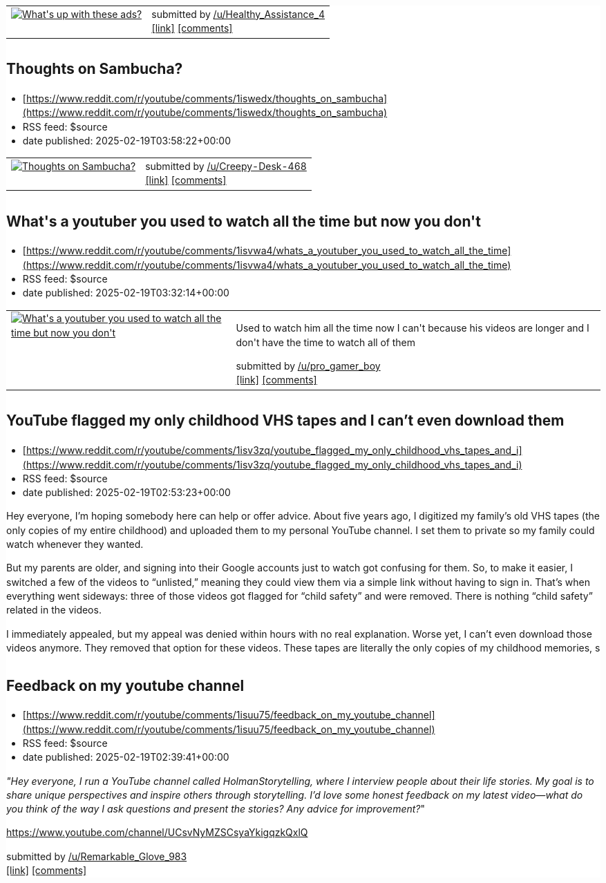 <table> <tr><td> <a href="https://www.reddit.com/r/youtube/comments/1iswh8p/whats_up_with_these_ads/"> <img src="https://preview.redd.it/8ix5buy7s0ke1.jpeg?width=640&amp;crop=smart&amp;auto=webp&amp;s=d0637e43f8979d994069fde3d97a7c979097113e" alt="What's up with these ads?" title="What's up with these ads?" /> </a> </td><td> &#32; submitted by &#32; <a href="https://www.reddit.com/user/Healthy_Assistance_4"> /u/Healthy_Assistance_4 </a> <br/> <span><a href="https://i.redd.it/8ix5buy7s0ke1.jpeg">[link]</a></span> &#32; <span><a href="https://www.reddit.com/r/youtube/comments/1iswh8p/whats_up_with_these_ads/">[comments]</a></span> </td></tr></table>

## Thoughts on Sambucha?
 - [https://www.reddit.com/r/youtube/comments/1iswedx/thoughts_on_sambucha](https://www.reddit.com/r/youtube/comments/1iswedx/thoughts_on_sambucha)
 - RSS feed: $source
 - date published: 2025-02-19T03:58:22+00:00

<table> <tr><td> <a href="https://www.reddit.com/r/youtube/comments/1iswedx/thoughts_on_sambucha/"> <img src="https://preview.redd.it/4vecz895r0ke1.jpeg?width=640&amp;crop=smart&amp;auto=webp&amp;s=5ff1827517adbb808ee6abcce45409fb8b4fd332" alt="Thoughts on Sambucha?" title="Thoughts on Sambucha?" /> </a> </td><td> &#32; submitted by &#32; <a href="https://www.reddit.com/user/Creepy-Desk-468"> /u/Creepy-Desk-468 </a> <br/> <span><a href="https://i.redd.it/4vecz895r0ke1.jpeg">[link]</a></span> &#32; <span><a href="https://www.reddit.com/r/youtube/comments/1iswedx/thoughts_on_sambucha/">[comments]</a></span> </td></tr></table>

## What's a youtuber you used to watch all the time but now you don't
 - [https://www.reddit.com/r/youtube/comments/1isvwa4/whats_a_youtuber_you_used_to_watch_all_the_time](https://www.reddit.com/r/youtube/comments/1isvwa4/whats_a_youtuber_you_used_to_watch_all_the_time)
 - RSS feed: $source
 - date published: 2025-02-19T03:32:14+00:00

<table> <tr><td> <a href="https://www.reddit.com/r/youtube/comments/1isvwa4/whats_a_youtuber_you_used_to_watch_all_the_time/"> <img src="https://preview.redd.it/jh1lno7um0ke1.jpeg?width=640&amp;crop=smart&amp;auto=webp&amp;s=5bf1bd915d00f5403c0e1ffc17651871e014d10c" alt="What's a youtuber you used to watch all the time but now you don't" title="What's a youtuber you used to watch all the time but now you don't" /> </a> </td><td> <div class="md"><p>Used to watch him all the time now I can&#39;t because his videos are longer and I don&#39;t have the time to watch all of them</p> </div> &#32; submitted by &#32; <a href="https://www.reddit.com/user/pro_gamer_boy"> /u/pro_gamer_boy </a> <br/> <span><a href="https://i.redd.it/jh1lno7um0ke1.jpeg">[link]</a></span> &#32; <span><a href="https://www.reddit.com/r/youtube/comments/1isvwa4/whats_a_youtuber_you_used_to_watch_all_the_time/">[comments]</a></span> </td></tr></table>

## YouTube flagged my only childhood VHS tapes and I can’t even download them
 - [https://www.reddit.com/r/youtube/comments/1isv3zq/youtube_flagged_my_only_childhood_vhs_tapes_and_i](https://www.reddit.com/r/youtube/comments/1isv3zq/youtube_flagged_my_only_childhood_vhs_tapes_and_i)
 - RSS feed: $source
 - date published: 2025-02-19T02:53:23+00:00

<div class="md"><p>Hey everyone, I’m hoping somebody here can help or offer advice. About five years ago, I digitized my family’s old VHS tapes (the only copies of my entire childhood) and uploaded them to my personal YouTube channel. I set them to private so my family could watch whenever they wanted.</p> <p>But my parents are older, and signing into their Google accounts just to watch got confusing for them. So, to make it easier, I switched a few of the videos to “unlisted,” meaning they could view them via a simple link without having to sign in. That’s when everything went sideways: three of those videos got flagged for “child safety” and were removed. There is nothing “child safety” related in the videos.</p> <p>I immediately appealed, but my appeal was denied within hours with no real explanation. Worse yet, I can’t even download those videos anymore. They removed that option for these videos. These tapes are literally the only copies of my childhood memories, s

## Feedback on my youtube channel
 - [https://www.reddit.com/r/youtube/comments/1isuu75/feedback_on_my_youtube_channel](https://www.reddit.com/r/youtube/comments/1isuu75/feedback_on_my_youtube_channel)
 - RSS feed: $source
 - date published: 2025-02-19T02:39:41+00:00

<div class="md"><p><em>&quot;Hey everyone, I run a YouTube channel called HolmanStorytelling, where I interview people about their life stories. My goal is to share unique perspectives and inspire others through storytelling. I’d love some honest feedback on my latest video—what do you think of the way I ask questions and present the stories? Any advice for improvement?</em>&quot;</p> <p><a href="https://www.youtube.com/channel/UCsvNyMZSCsyaYkigqzkQxlQ">https://www.youtube.com/channel/UCsvNyMZSCsyaYkigqzkQxlQ</a></p> </div> &#32; submitted by &#32; <a href="https://www.reddit.com/user/Remarkable_Glove_983"> /u/Remarkable_Glove_983 </a> <br/> <span><a href="https://www.reddit.com/r/youtube/comments/1isuu75/feedback_on_my_youtube_channel/">[link]</a></span> &#32; <span><a href="https://www.reddit.com/r/youtube/comments/1isuu75/feedback_on_my_youtube_channel/">[comments]</a></span>
